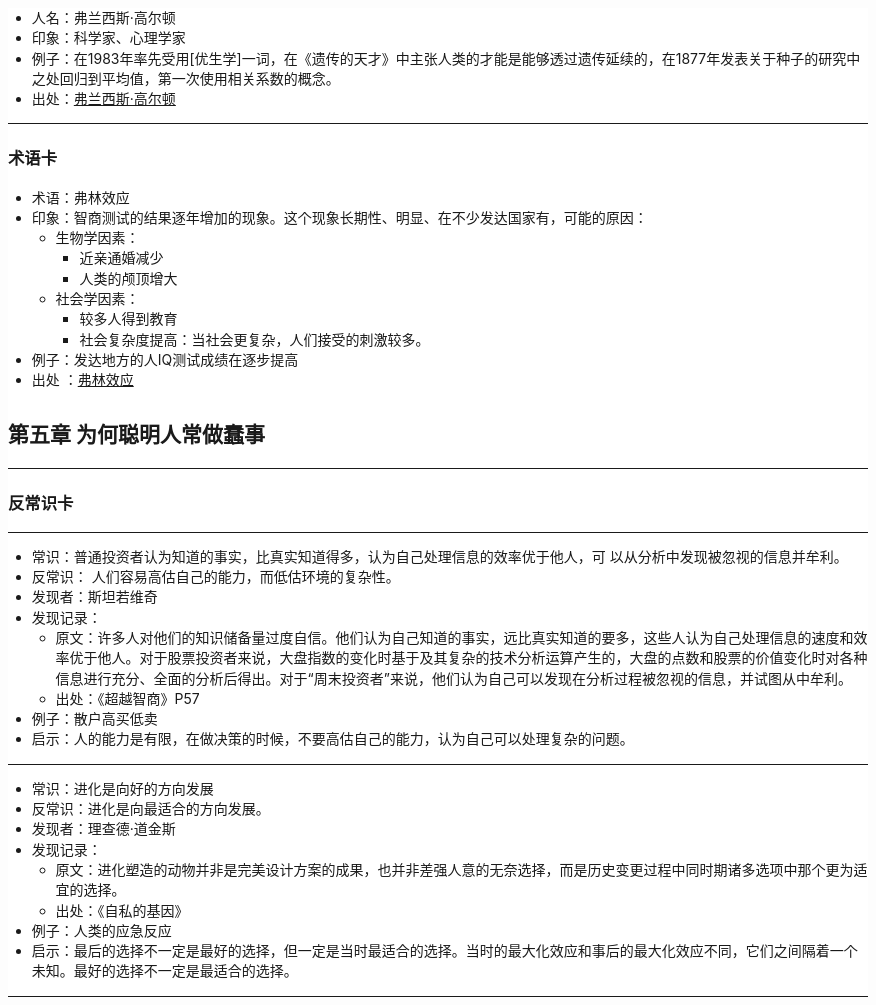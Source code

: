 - 人名：弗兰西斯·高尔顿
- 印象：科学家、心理学家
- 例子：在1983年率先受用[优生学]一词，在《遗传的天才》中主张人类的才能是能够透过遗传延续的，在1877年发表关于种子的研究中之处回归到平均值，第一次使用相关系数的概念。
- 出处：[弗兰西斯·高尔顿](http://baike.baidu.com/link?url=4yLg4G5IoQPrNSvwD3u3gJO6GJuQClxFngGUAuJCs_YQvnnAPS1cDC5oVWZsPQqewmjlETGKhwVCPVUC-Yh2B2Zl5G_sHp2Y2RGCZh17Hyi3CIGi1SWlVEWzc5kOao1XtGmS0rTGLilvhEcCPM_87jpEN6t7BIH8arMIuxmaTse)


-------------------------------------------------------------
### 术语卡
- 术语：弗林效应
- 印象：智商测试的结果逐年增加的现象。这个现象长期性、明显、在不少发达国家有，可能的原因：
    - 生物学因素：
        - 近亲通婚减少
        - 人类的颅顶增大
    - 社会学因素：
        - 较多人得到教育
        - 社会复杂度提高：当社会更复杂，人们接受的刺激较多。
- 例子：发达地方的人IQ测试成绩在逐步提高
- 出处 ：[弗林效应](https://zh.wikipedia.org/wiki/%E5%BC%97%E6%9E%97%E6%95%88%E5%BA%94)



## 第五章 为何聪明人常做蠢事
------------------------------------------------------------
###   反常识卡
------------------------------------------------------------

- 常识：普通投资者认为知道的事实，比真实知道得多，认为自己处理信息的效率优于他人，可     以从分析中发现被忽视的信息并牟利。
- 反常识： 人们容易高估自己的能力，而低估环境的复杂性。
- 发现者：斯坦若维奇
- 发现记录：
    - 原文：许多人对他们的知识储备量过度自信。他们认为自己知道的事实，远比真实知道的要多，这些人认为自己处理信息的速度和效率优于他人。对于股票投资者来说，大盘指数的变化时基于及其复杂的技术分析运算产生的，大盘的点数和股票的价值变化时对各种信息进行充分、全面的分析后得出。对于“周末投资者”来说，他们认为自己可以发现在分析过程被忽视的信息，并试图从中牟利。
    - 出处：《超越智商》P57
- 例子：散户高买低卖
- 启示：人的能力是有限，在做决策的时候，不要高估自己的能力，认为自己可以处理复杂的问题。

-------------------------------------------------------

- 常识：进化是向好的方向发展
- 反常识：进化是向最适合的方向发展。
- 发现者：理查德·道金斯
- 发现记录：
    - 原文：进化塑造的动物并非是完美设计方案的成果，也并非差强人意的无奈选择，而是历史变更过程中同时期诸多选项中那个更为适宜的选择。
    - 出处：《自私的基因》
- 例子：人类的应急反应
- 启示：最后的选择不一定是最好的选择，但一定是当时最适合的选择。当时的最大化效应和事后的最大化效应不同，它们之间隔着一个未知。最好的选择不一定是最适合的选择。


-----------------------------------------------------------
